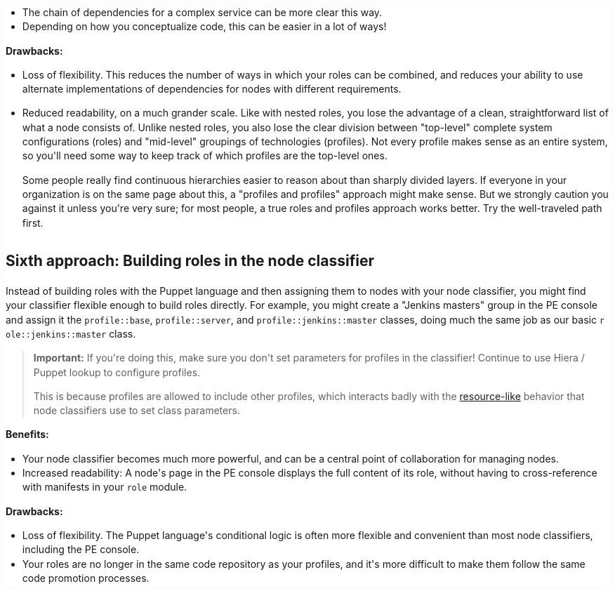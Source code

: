 * The chain of dependencies for a complex service can be more clear this way.
* Depending on how you conceptualize code, this can be easier in a lot of ways!

**Drawbacks:**

* Loss of flexibility. This reduces the number of ways in which your roles can be combined, and reduces your ability to use alternate implementations of dependencies for nodes with different requirements.
* Reduced readability, on a much grander scale. Like with nested roles, you lose the advantage of a clean, straightforward list of what a node consists of. Unlike nested roles, you also lose the clear division between "top-level" complete system configurations (roles) and "mid-level" groupings of technologies (profiles). Not every profile makes sense as an entire system, so you'll need some way to keep track of which profiles are the top-level ones.

    Some people really find continuous hierarchies easier to reason about than sharply divided layers. If everyone in your organization is on the same page about this, a "profiles and profiles" approach might make sense. But we strongly caution you against it unless you're very sure; for most people, a true roles and profiles approach works better. Try the well-traveled path first.

## Sixth approach: Building roles in the node classifier

Instead of building roles with the Puppet language and then assigning them to nodes with your node classifier, you might find your classifier flexible enough to build roles directly. For example, you might create a "Jenkins masters" group in the PE console and assign it the `profile::base`, `profile::server`, and `profile::jenkins::master` classes, doing much the same job as our basic `role::jenkins::master` class.

> **Important:** If you're doing this, make sure you don't set parameters for profiles in the classifier! Continue to use Hiera / Puppet lookup to configure profiles.
>
> This is because profiles are allowed to include other profiles, which interacts badly with the [resource-like][] behavior that node classifiers use to set class parameters.

**Benefits:**

* Your node classifier becomes much more powerful, and can be a central point of collaboration for managing nodes.
* Increased readability: A node's page in the PE console displays the full content of its role, without having to cross-reference with manifests in your `role` module.

**Drawbacks:**

* Loss of flexibility. The Puppet language's conditional logic is often more flexible and convenient than most node classifiers, including the PE console.
* Your roles are no longer in the same code repository as your profiles, and it's more difficult to make them follow the same code promotion processes.


[intro]: ./r_n_p_intro.html
[example]: ./r_n_p_full_example.html
[profiles]: ./r_n_p_profiles.html
[roles]: ./r_n_p_roles.html
[resource-like]: {{puppet}}/lang_classes.html#include-like-vs-resource-like
